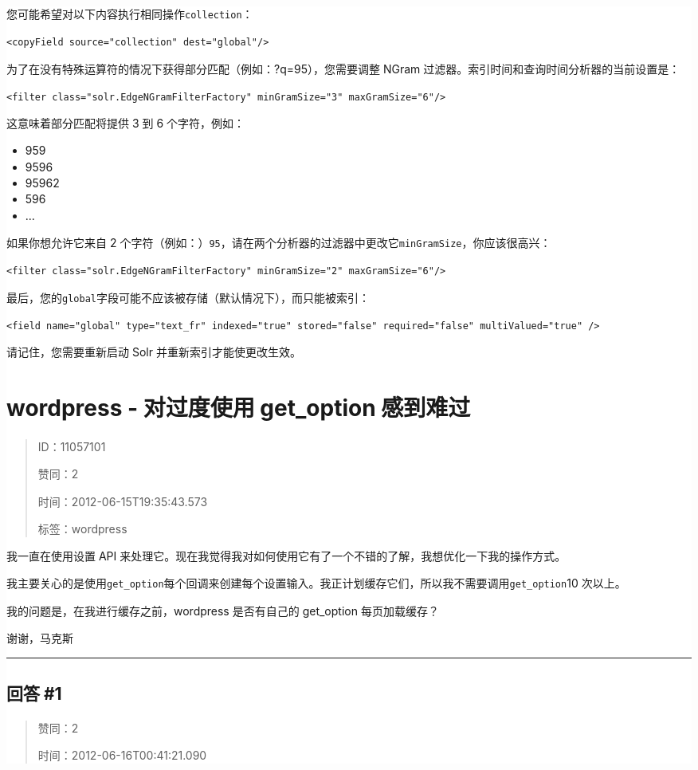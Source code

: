 您可能希望对以下内容执行相同操作`collection`：

```
<copyField source="collection" dest="global"/> 
```

为了在没有特殊运算符的情况下获得部分匹配（例如：?q=95），您需要调整 NGram 过滤器。索引时间和查询时间分析器的当前设置是：

```
<filter class="solr.EdgeNGramFilterFactory" minGramSize="3" maxGramSize="6"/> 
```

这意味着部分匹配将提供 3 到 6 个字符，例如：

*   959
*   9596
*   95962
*   596
*   ...

如果你想允许它来自 2 个字符（例如：）`95`，请在两个分析器的过滤器中更改它`minGramSize`，你应该很高兴：

```
<filter class="solr.EdgeNGramFilterFactory" minGramSize="2" maxGramSize="6"/> 
```

最后，您的`global`字段可能不应该被存储（默认情况下），而只能被索引：

```
<field name="global" type="text_fr" indexed="true" stored="false" required="false" multiValued="true" /> 
```

请记住，您需要重新启动 Solr 并重新索引才能使更改生效。

# wordpress - 对过度使用 get_option 感到难过

> ID：11057101
> 
> 赞同：2
> 
> 时间：2012-06-15T19:35:43.573
> 
> 标签：wordpress

我一直在使用设置 API 来处理它。现在我觉得我对如何使用它有了一个不错的了解，我想优化一下我的操作方式。

我主要关心的是使用`get_option`每个回调来创建每个设置输入。我正计划缓存它们，所以我不需要调用`get_option`10 次以上。

我的问题是，在我进行缓存之前，wordpress 是否有自己的 get_option 每页加载缓存？

谢谢，马克斯

* * *

## 回答 #1

> 赞同：2
> 
> 时间：2012-06-16T00:41:21.090
